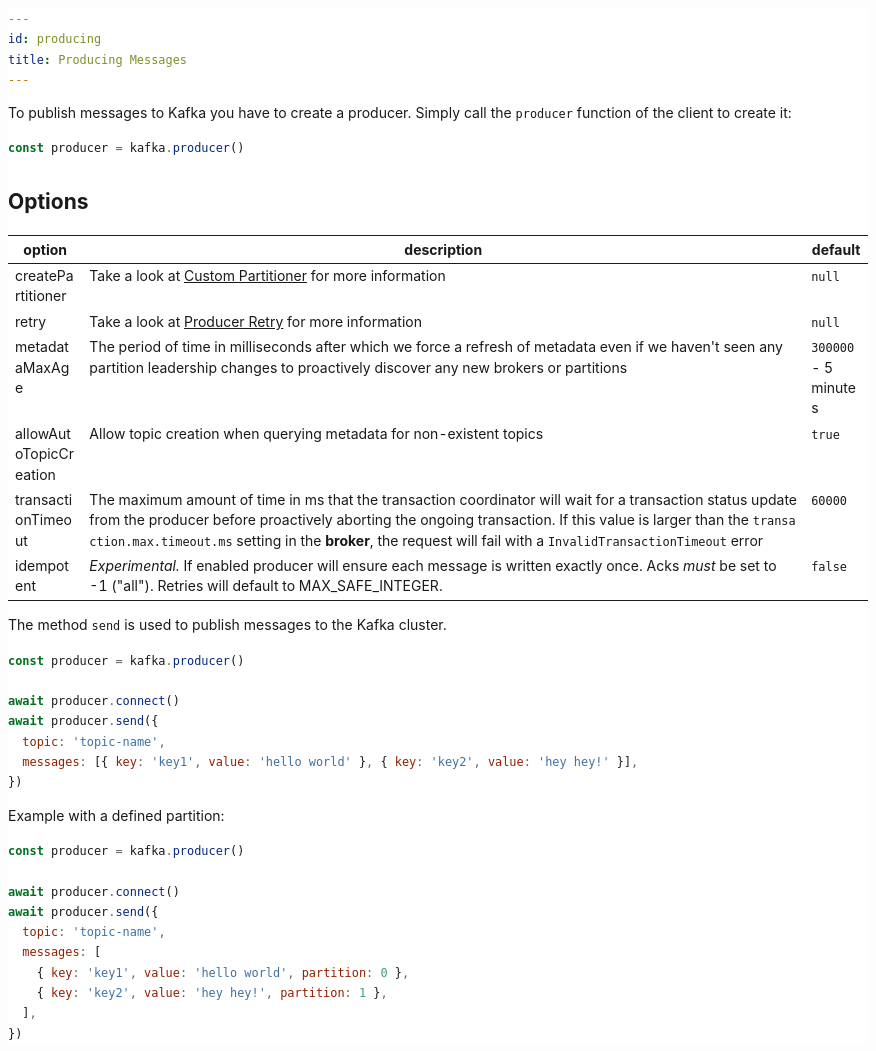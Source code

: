 ```yaml
---
id: producing
title: Producing Messages
---
```


To publish messages to Kafka you have to create a producer. Simply call the `producer` function of
the client to create it:

```javascript
const producer = kafka.producer()
```

## Options

| option                 | description                                                                                                                                                                                                                                                                                                                                | default              |
| ---------------------- | ------------------------------------------------------------------------------------------------------------------------------------------------------------------------------------------------------------------------------------------------------------------------------------------------------------------------------------------ | -------------------- |
| createPartitioner      | Take a look at [Custom Partitioner](#custom-partitioner) for more information                                                                                                                                                                                                                                                              | `null`               |
| retry                  | Take a look at [Producer Retry](#retry) for more information                                                                                                                                                                                                                                                                               | `null`               |
| metadataMaxAge         | The period of time in milliseconds after which we force a refresh of metadata even if we haven't seen any partition leadership changes to proactively discover any new brokers or partitions                                                                                                                                               | `300000` - 5 minutes |
| allowAutoTopicCreation | Allow topic creation when querying metadata for non-existent topics                                                                                                                                                                                                                                                                        | `true`               |
| transactionTimeout     | The maximum amount of time in ms that the transaction coordinator will wait for a transaction status update from the producer before proactively aborting the ongoing transaction. If this value is larger than the `transaction.max.timeout.ms` setting in the **broker**, the request will fail with a `InvalidTransactionTimeout` error | `60000`              |
| idempotent             | _Experimental._ If enabled producer will ensure each message is written exactly once. Acks _must_ be set to -1 ("all"). Retries will default to MAX_SAFE_INTEGER.                                                                                                                                                                          | `false`              |

The method `send` is used to publish messages to the Kafka cluster.

```javascript
const producer = kafka.producer()

await producer.connect()
await producer.send({
  topic: 'topic-name',
  messages: [{ key: 'key1', value: 'hello world' }, { key: 'key2', value: 'hey hey!' }],
})
```

Example with a defined partition:

```javascript
const producer = kafka.producer()

await producer.connect()
await producer.send({
  topic: 'topic-name',
  messages: [
    { key: 'key1', value: 'hello world', partition: 0 },
    { key: 'key2', value: 'hey hey!', partition: 1 },
  ],
})
```
